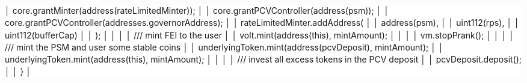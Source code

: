 │         core.grantMinter(address(rateLimitedMinter));                                                                                                                                                           │
│         core.grantPCVController(address(psm));                                                                                                                                                                  │
│         core.grantPCVController(addresses.governorAddress);                                                                                                                                                     │
│         rateLimitedMinter.addAddress(                                                                                                                                                                           │
│             address(psm),                                                                                                                                                                                       │
│             uint112(rps),                                                                                                                                                                                       │
│             uint112(bufferCap)                                                                                                                                                                                  │
│         );                                                                                                                                                                                                      │
│                                                                                                                                                                                                                 │
│         /// mint FEI to the user                                                                                                                                                                                │
│         volt.mint(address(this), mintAmount);                                                                                                                                                                   │
│                                                                                                                                                                                                                 │
│         vm.stopPrank();                                                                                                                                                                                         │
│                                                                                                                                                                                                                 │
│         /// mint the PSM and user some stable coins                                                                                                                                                             │
│         underlyingToken.mint(address(pcvDeposit), mintAmount);                                                                                                                                                  │
│         underlyingToken.mint(address(this), mintAmount);                                                                                                                                                        │
│                                                                                                                                                                                                                 │
│         /// invest all excess tokens in the PCV deposit                                                                                                                                                         │
│         pcvDeposit.deposit();                                                                                                                                                                                   │
│     }                                                                                                                                                                                                           │